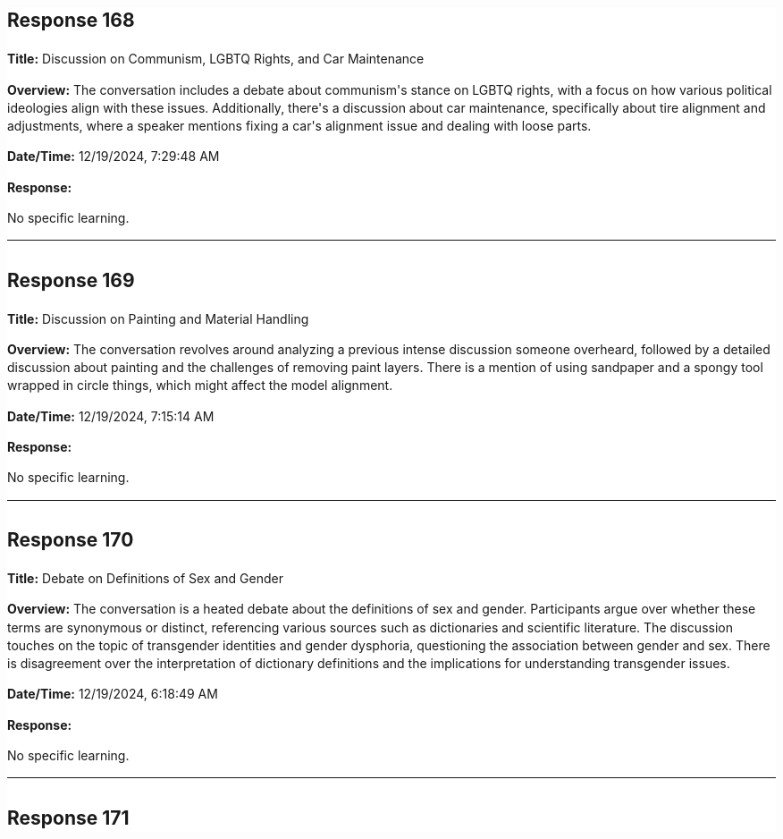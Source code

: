 
## Response 168

**Title:** Discussion on Communism, LGBTQ Rights, and Car Maintenance

**Overview:** The conversation includes a debate about communism's stance on LGBTQ rights, with a focus on how various political ideologies align with these issues. Additionally, there's a discussion about car maintenance, specifically about tire alignment and adjustments, where a speaker mentions fixing a car's alignment issue and dealing with loose parts.

**Date/Time:** 12/19/2024, 7:29:48 AM

**Response:**

No specific learning.

---

## Response 169

**Title:** Discussion on Painting and Material Handling

**Overview:** The conversation revolves around analyzing a previous intense discussion someone overheard, followed by a detailed discussion about painting and the challenges of removing paint layers. There is a mention of using sandpaper and a spongy tool wrapped in circle things, which might affect the model alignment.

**Date/Time:** 12/19/2024, 7:15:14 AM

**Response:**

No specific learning.

---

## Response 170

**Title:** Debate on Definitions of Sex and Gender

**Overview:** The conversation is a heated debate about the definitions of sex and gender. Participants argue over whether these terms are synonymous or distinct, referencing various sources such as dictionaries and scientific literature. The discussion touches on the topic of transgender identities and gender dysphoria, questioning the association between gender and sex. There is disagreement over the interpretation of dictionary definitions and the implications for understanding transgender issues.

**Date/Time:** 12/19/2024, 6:18:49 AM

**Response:**

No specific learning.

---

## Response 171
